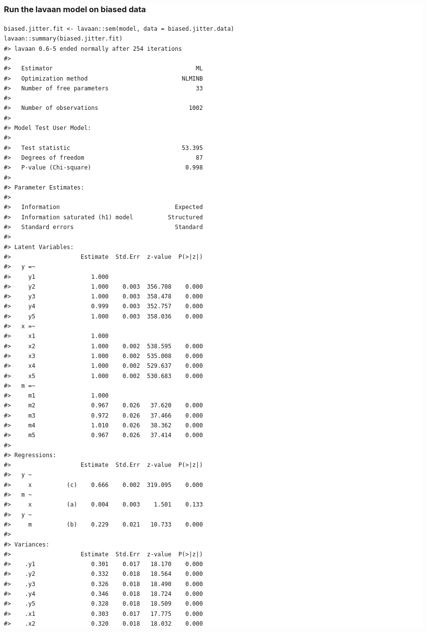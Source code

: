 ### Run the lavaan model on biased data

    biased.jitter.fit <- lavaan::sem(model, data = biased.jitter.data)
    lavaan::summary(biased.jitter.fit)
    #> lavaan 0.6-5 ended normally after 254 iterations
    #> 
    #>   Estimator                                         ML
    #>   Optimization method                           NLMINB
    #>   Number of free parameters                         33
    #>                                                       
    #>   Number of observations                          1002
    #>                                                       
    #> Model Test User Model:
    #>                                                       
    #>   Test statistic                                53.395
    #>   Degrees of freedom                                87
    #>   P-value (Chi-square)                           0.998
    #> 
    #> Parameter Estimates:
    #> 
    #>   Information                                 Expected
    #>   Information saturated (h1) model          Structured
    #>   Standard errors                             Standard
    #> 
    #> Latent Variables:
    #>                    Estimate  Std.Err  z-value  P(>|z|)
    #>   y =~                                                
    #>     y1                1.000                           
    #>     y2                1.000    0.003  356.708    0.000
    #>     y3                1.000    0.003  358.478    0.000
    #>     y4                0.999    0.003  352.757    0.000
    #>     y5                1.000    0.003  358.036    0.000
    #>   x =~                                                
    #>     x1                1.000                           
    #>     x2                1.000    0.002  538.595    0.000
    #>     x3                1.000    0.002  535.008    0.000
    #>     x4                1.000    0.002  529.637    0.000
    #>     x5                1.000    0.002  530.683    0.000
    #>   m =~                                                
    #>     m1                1.000                           
    #>     m2                0.967    0.026   37.620    0.000
    #>     m3                0.972    0.026   37.466    0.000
    #>     m4                1.010    0.026   38.362    0.000
    #>     m5                0.967    0.026   37.414    0.000
    #> 
    #> Regressions:
    #>                    Estimate  Std.Err  z-value  P(>|z|)
    #>   y ~                                                 
    #>     x          (c)    0.666    0.002  319.095    0.000
    #>   m ~                                                 
    #>     x          (a)    0.004    0.003    1.501    0.133
    #>   y ~                                                 
    #>     m          (b)    0.229    0.021   10.733    0.000
    #> 
    #> Variances:
    #>                    Estimate  Std.Err  z-value  P(>|z|)
    #>    .y1                0.301    0.017   18.170    0.000
    #>    .y2                0.332    0.018   18.564    0.000
    #>    .y3                0.326    0.018   18.490    0.000
    #>    .y4                0.346    0.018   18.724    0.000
    #>    .y5                0.328    0.018   18.509    0.000
    #>    .x1                0.303    0.017   17.775    0.000
    #>    .x2                0.320    0.018   18.032    0.000